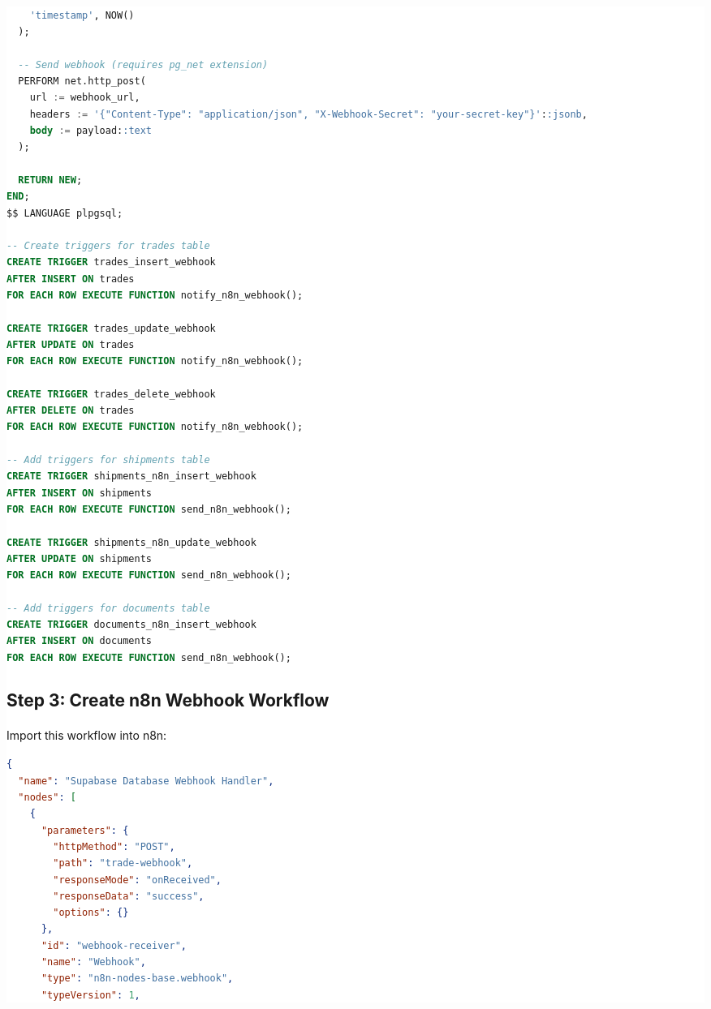 ```sql
    'timestamp', NOW()
  );
  
  -- Send webhook (requires pg_net extension)
  PERFORM net.http_post(
    url := webhook_url,
    headers := '{"Content-Type": "application/json", "X-Webhook-Secret": "your-secret-key"}'::jsonb,
    body := payload::text
  );
  
  RETURN NEW;
END;
$$ LANGUAGE plpgsql;

-- Create triggers for trades table
CREATE TRIGGER trades_insert_webhook
AFTER INSERT ON trades
FOR EACH ROW EXECUTE FUNCTION notify_n8n_webhook();

CREATE TRIGGER trades_update_webhook
AFTER UPDATE ON trades
FOR EACH ROW EXECUTE FUNCTION notify_n8n_webhook();

CREATE TRIGGER trades_delete_webhook
AFTER DELETE ON trades
FOR EACH ROW EXECUTE FUNCTION notify_n8n_webhook();

-- Add triggers for shipments table
CREATE TRIGGER shipments_n8n_insert_webhook
AFTER INSERT ON shipments
FOR EACH ROW EXECUTE FUNCTION send_n8n_webhook();

CREATE TRIGGER shipments_n8n_update_webhook
AFTER UPDATE ON shipments
FOR EACH ROW EXECUTE FUNCTION send_n8n_webhook();

-- Add triggers for documents table
CREATE TRIGGER documents_n8n_insert_webhook
AFTER INSERT ON documents
FOR EACH ROW EXECUTE FUNCTION send_n8n_webhook();
```

## Step 3: Create n8n Webhook Workflow

Import this workflow into n8n:

```json
{
  "name": "Supabase Database Webhook Handler",
  "nodes": [
    {
      "parameters": {
        "httpMethod": "POST",
        "path": "trade-webhook",
        "responseMode": "onReceived",
        "responseData": "success",
        "options": {}
      },
      "id": "webhook-receiver",
      "name": "Webhook",
      "type": "n8n-nodes-base.webhook",
      "typeVersion": 1,
```